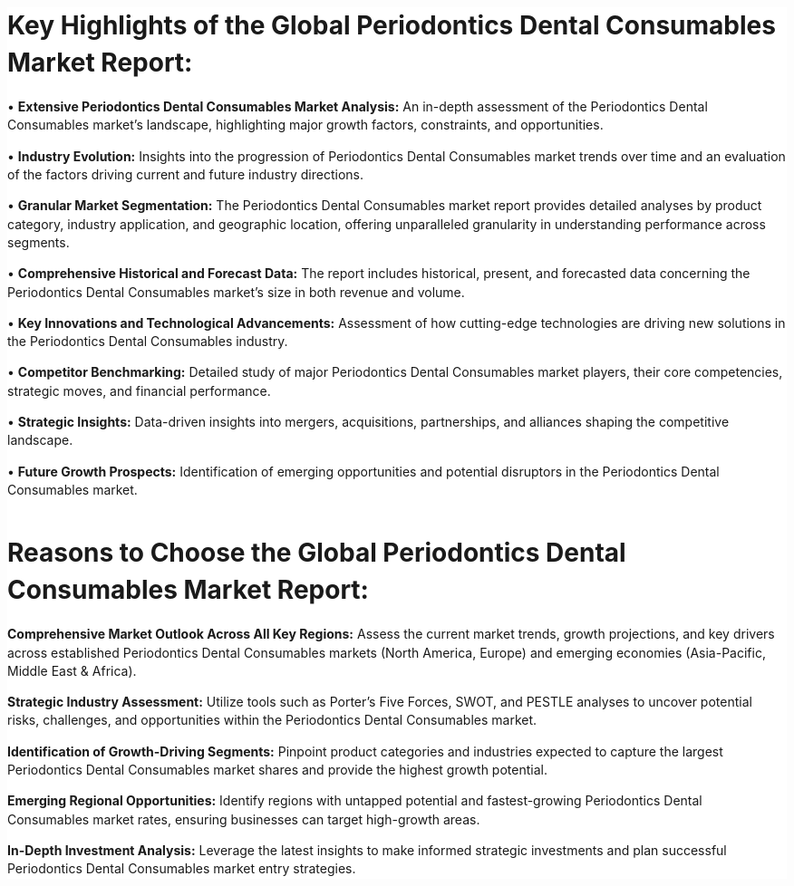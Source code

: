 # <strong>Key Highlights of the Global Periodontics Dental Consumables Market Report:</strong>

• <strong>Extensive Periodontics Dental Consumables Market Analysis:</strong> An in-depth assessment of the Periodontics Dental Consumables market’s landscape, highlighting major growth factors, constraints, and opportunities.

• <strong>Industry Evolution:</strong> Insights into the progression of Periodontics Dental Consumables market trends over time and an evaluation of the factors driving current and future industry directions.

• <strong>Granular Market Segmentation:</strong> The Periodontics Dental Consumables market report provides detailed analyses by product category, industry application, and geographic location, offering unparalleled granularity in understanding performance across segments.

• <strong>Comprehensive Historical and Forecast Data:</strong> The report includes historical, present, and forecasted data concerning the Periodontics Dental Consumables market’s size in both revenue and volume.

• <strong>Key Innovations and Technological Advancements:</strong> Assessment of how cutting-edge technologies are driving new solutions in the Periodontics Dental Consumables industry.

• <strong>Competitor Benchmarking:</strong> Detailed study of major Periodontics Dental Consumables market players, their core competencies, strategic moves, and financial performance.

• <strong>Strategic Insights:</strong> Data-driven insights into mergers, acquisitions, partnerships, and alliances shaping the competitive landscape.

• <strong>Future Growth Prospects:</strong> Identification of emerging opportunities and potential disruptors in the Periodontics Dental Consumables market.

# <strong>Reasons to Choose the Global Periodontics Dental Consumables Market Report:</strong>

<strong>Comprehensive Market Outlook Across All Key Regions:</strong>
Assess the current market trends, growth projections, and key drivers across established Periodontics Dental Consumables markets (North America, Europe) and emerging economies (Asia-Pacific, Middle East & Africa).

<strong>Strategic Industry Assessment:</strong>
Utilize tools such as Porter’s Five Forces, SWOT, and PESTLE analyses to uncover potential risks, challenges, and opportunities within the Periodontics Dental Consumables market.

<strong>Identification of Growth-Driving Segments:</strong>
Pinpoint product categories and industries expected to capture the largest Periodontics Dental Consumables market shares and provide the highest growth potential.

<strong>Emerging Regional Opportunities:</strong>
Identify regions with untapped potential and fastest-growing Periodontics Dental Consumables market rates, ensuring businesses can target high-growth areas.

<strong>In-Depth Investment Analysis:</strong>
Leverage the latest insights to make informed strategic investments and plan successful Periodontics Dental Consumables market entry strategies.
